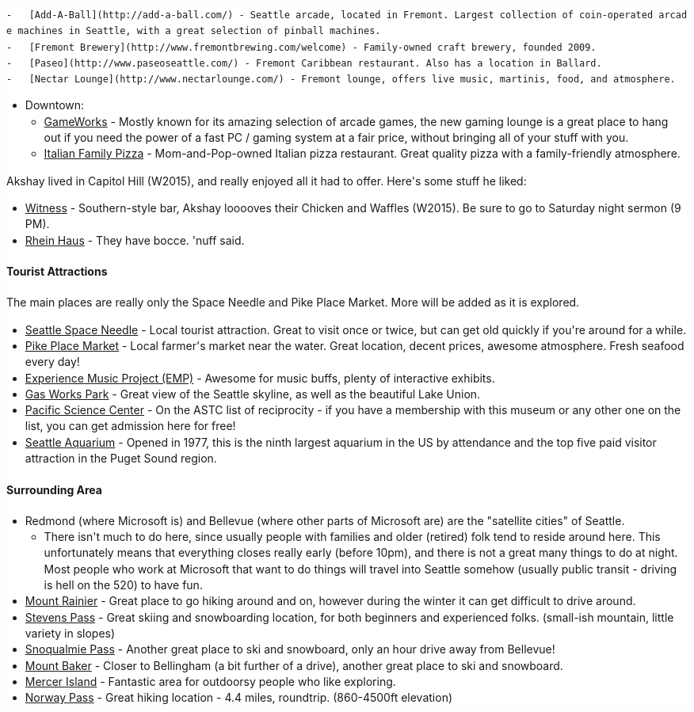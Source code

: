 	-	[Add-A-Ball](http://add-a-ball.com/) - Seattle arcade, located in Fremont. Largest collection of coin-operated arcade machines in Seattle, with a great selection of pinball machines.
	-	[Fremont Brewery](http://www.fremontbrewing.com/welcome) - Family-owned craft brewery, founded 2009.
	-	[Paseo](http://www.paseoseattle.com/) - Fremont Caribbean restaurant. Also has a location in Ballard.
	-	[Nectar Lounge](http://www.nectarlounge.com/) - Fremont lounge, offers live music, martinis, food, and atmosphere.
-	Downtown:
	-	[GameWorks](http://www.gameworks.com/locations/seattle-washington) - Mostly known for its amazing selection of arcade games, the new gaming lounge is a great place to hang out if you need the power of a fast PC / gaming system at a fair price, without bringing all of your stuff with you.
	-	[Italian Family Pizza](http://www.yelp.ca/biz/italian-family-pizza-seattle) - Mom-and-Pop-owned Italian pizza restaurant. Great quality pizza with a family-friendly atmosphere.

Akshay lived in Capitol Hill (W2015), and really enjoyed all it had to offer. Here's some stuff he liked:

-	[Witness](http://witnessbar.com/) - Southern-style bar, Akshay looooves their Chicken and Waffles (W2015). Be sure to go to Saturday night sermon (9 PM).
-	[Rhein Haus](http://www.rheinhausseattle.com/Rhein_Haus/HOME.html) - They have bocce. 'nuff said.

#### Tourist Attractions

The main places are really only the Space Needle and Pike Place Market. More will be added as it is explored.

-	[Seattle Space Needle](http://www.spaceneedle.com/home/) - Local tourist attraction. Great to visit once or twice, but can get old quickly if you're around for a while.
-	[Pike Place Market](http://www.pikeplacemarket.org/) - Local farmer's market near the water. Great location, decent prices, awesome atmosphere. Fresh seafood every day!
-	[Experience Music Project (EMP)](http://www.empmuseum.org/) - Awesome for music buffs, plenty of interactive exhibits.
-	[Gas Works Park](http://www.seattle.gov/parks/park_detail.asp?id=293) - Great view of the Seattle skyline, as well as the beautiful Lake Union.
-	[Pacific Science Center](https://www.pacificsciencecenter.org/) - On the ASTC list of reciprocity - if you have a membership with this museum or any other one on the list, you can get admission here for free!
-	[Seattle Aquarium](http://www.seattleaquarium.org/) - Opened in 1977, this is the ninth largest aquarium in the US by attendance and the top five paid visitor attraction in the Puget Sound region.

#### Surrounding Area

-	Redmond (where Microsoft is) and Bellevue (where other parts of Microsoft are) are the "satellite cities" of Seattle.
	-	There isn't much to do here, since usually people with families and older (retired) folk tend to reside around here. This unfortunately means that everything closes really early (before 10pm), and there is not a great many things to do at night. Most people who work at Microsoft that want to do things will travel into Seattle somehow (usually public transit - driving is hell on the 520) to have fun.
-	[Mount Rainier](http://www.nps.gov/mora/index.htm) - Great place to go hiking around and on, however during the winter it can get difficult to drive around.
-	[Stevens Pass](https://www.stevenspass.com/site) - Great skiing and snowboarding location, for both beginners and experienced folks. (small-ish mountain, little variety in slopes)
-	[Snoqualmie Pass](http://www.summitatsnoqualmie.com/) - Another great place to ski and snowboard, only an hour drive away from Bellevue!
-	[Mount Baker](http://www.mtbaker.us/) - Closer to Bellingham (a bit further of a drive), another great place to ski and snowboard.
-	[Mercer Island](https://www.mercergov.org/) - Fantastic area for outdoorsy people who like exploring.
-	[Norway Pass](http://www.wta.org/go-hiking/hikes/norway-pass) - Great hiking location - 4.4 miles, roundtrip. (860-4500ft elevation)
